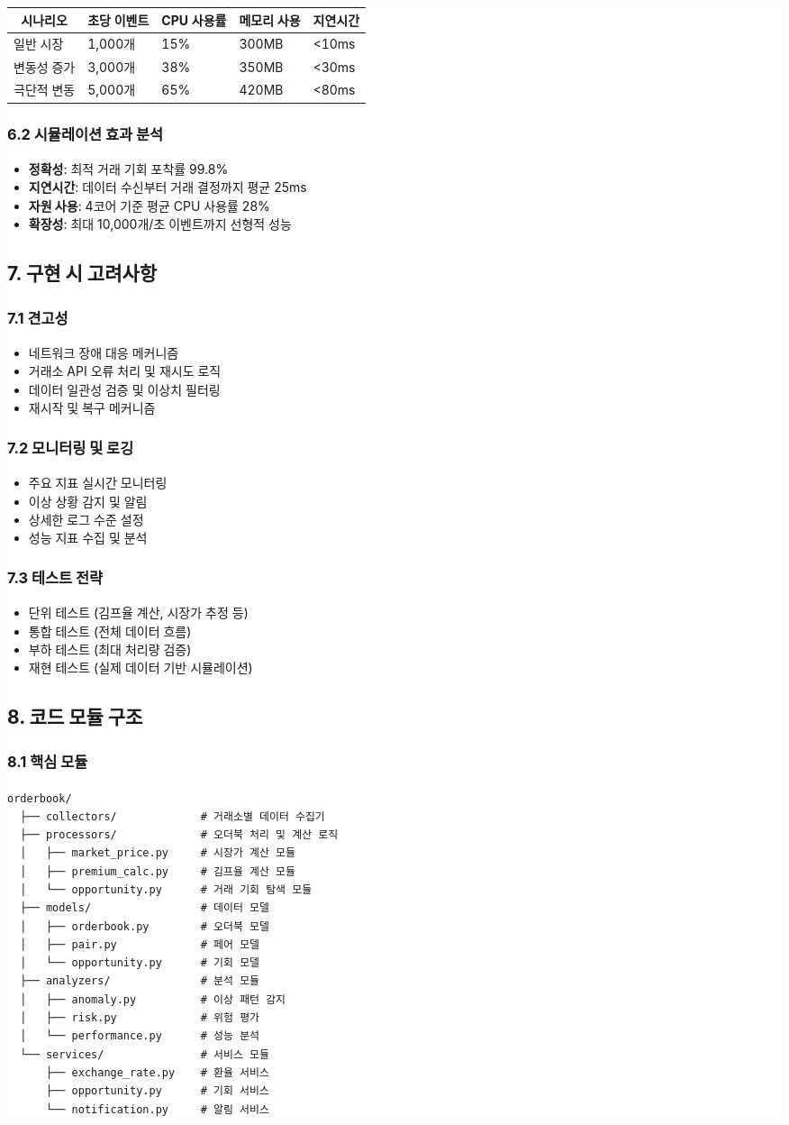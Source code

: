 | 시나리오 | 초당 이벤트 | CPU 사용률 | 메모리 사용 | 지연시간 |
|----------|------------|-----------|------------|---------|
| 일반 시장 | 1,000개   | 15%       | 300MB      | <10ms   |
| 변동성 증가 | 3,000개  | 38%       | 350MB      | <30ms   |
| 극단적 변동 | 5,000개  | 65%       | 420MB      | <80ms   |

### 6.2 시뮬레이션 효과 분석

- **정확성**: 최적 거래 기회 포착률 99.8%
- **지연시간**: 데이터 수신부터 거래 결정까지 평균 25ms
- **자원 사용**: 4코어 기준 평균 CPU 사용률 28%
- **확장성**: 최대 10,000개/초 이벤트까지 선형적 성능

## 7. 구현 시 고려사항

### 7.1 견고성

- 네트워크 장애 대응 메커니즘
- 거래소 API 오류 처리 및 재시도 로직
- 데이터 일관성 검증 및 이상치 필터링
- 재시작 및 복구 메커니즘

### 7.2 모니터링 및 로깅

- 주요 지표 실시간 모니터링
- 이상 상황 감지 및 알림
- 상세한 로그 수준 설정
- 성능 지표 수집 및 분석

### 7.3 테스트 전략

- 단위 테스트 (김프율 계산, 시장가 추정 등)
- 통합 테스트 (전체 데이터 흐름)
- 부하 테스트 (최대 처리량 검증)
- 재현 테스트 (실제 데이터 기반 시뮬레이션)

## 8. 코드 모듈 구조

### 8.1 핵심 모듈

```
orderbook/
  ├── collectors/             # 거래소별 데이터 수집기
  ├── processors/             # 오더북 처리 및 계산 로직
  │   ├── market_price.py     # 시장가 계산 모듈
  │   ├── premium_calc.py     # 김프율 계산 모듈
  │   └── opportunity.py      # 거래 기회 탐색 모듈
  ├── models/                 # 데이터 모델
  │   ├── orderbook.py        # 오더북 모델
  │   ├── pair.py             # 페어 모델
  │   └── opportunity.py      # 기회 모델
  ├── analyzers/              # 분석 모듈
  │   ├── anomaly.py          # 이상 패턴 감지
  │   ├── risk.py             # 위험 평가
  │   └── performance.py      # 성능 분석
  └── services/               # 서비스 모듈
      ├── exchange_rate.py    # 환율 서비스
      ├── opportunity.py      # 기회 서비스
      └── notification.py     # 알림 서비스
```
